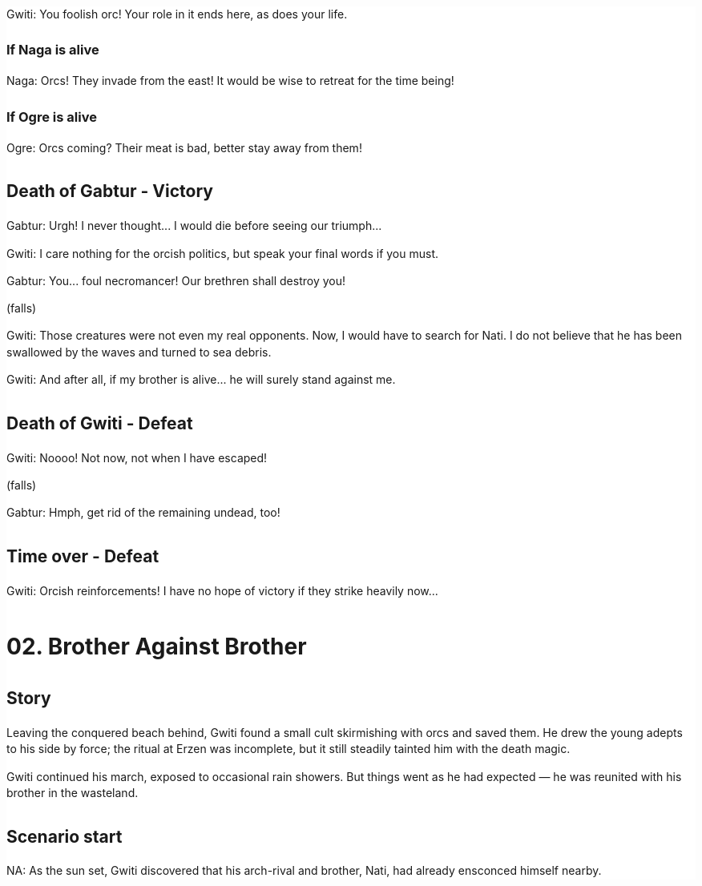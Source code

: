 Gwiti: You foolish orc! Your role in it ends here, as does your life.

### If Naga is alive

Naga: Orcs! They invade from the east! It would be wise to retreat for the time being!

### If Ogre is alive

Ogre: Orcs coming? Their meat is bad, better stay away from them!

## Death of Gabtur - Victory

Gabtur: Urgh! I never thought... I would die before seeing our triumph...

Gwiti: I care nothing for the orcish politics, but speak your final words if you must.

Gabtur: You... foul necromancer! Our brethren shall destroy you!

(falls)

Gwiti: Those creatures were not even my real opponents. Now, I would have to search for Nati. I do not believe that he has been swallowed by the waves and turned to sea debris.

Gwiti: And after all, if my brother is alive... he will surely stand against me.

## Death of Gwiti - Defeat

Gwiti: Noooo! Not now, not when I have escaped!

(falls)

Gabtur: Hmph, get rid of the remaining undead, too!

## Time over - Defeat

Gwiti: Orcish reinforcements! I have no hope of victory if they strike heavily now...

# 02. Brother Against Brother

## Story

Leaving the conquered beach behind, Gwiti found a small cult skirmishing with orcs and saved them. He drew the young adepts to his side by force; the ritual at Erzen was incomplete, but it still steadily tainted him with the death magic.

Gwiti continued his march, exposed to occasional rain showers. But things went as he had expected — he was reunited with his brother in the wasteland.

## Scenario start

NA: As the sun set, Gwiti discovered that his arch-rival and brother, Nati, had already ensconced himself nearby.
